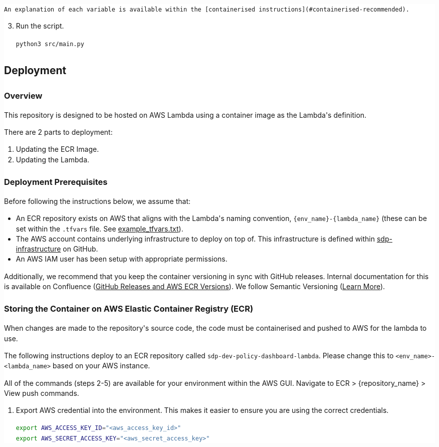     An explanation of each variable is available within the [containerised instructions](#containerised-recommended).

3. Run the script.

    ```bash
    python3 src/main.py
    ```

## Deployment

### Overview

This repository is designed to be hosted on AWS Lambda using a container image as the Lambda's definition.

There are 2 parts to deployment:

1. Updating the ECR Image.
2. Updating the Lambda.

### Deployment Prerequisites

Before following the instructions below, we assume that:

- An ECR repository exists on AWS that aligns with the Lambda's naming convention, `{env_name}-{lambda_name}` (these can be set within the `.tfvars` file. See [example_tfvars.txt](../terraform/data_logger/env/sandbox/example_tfvars.txt)).
- The AWS account contains underlying infrastructure to deploy on top of. This infrastructure is defined within [sdp-infrastructure](https://github.com/ONS-Innovation/sdp-infrastructure) on GitHub.
- An AWS IAM user has been setup with appropriate permissions.

Additionally, we recommend that you keep the container versioning in sync with GitHub releases. Internal documentation for this is available on Confluence ([GitHub Releases and AWS ECR Versions](https://confluence.ons.gov.uk/display/KEH/GitHub+Releases+and+AWS+ECR+Versions)). We follow Semantic Versioning ([Learn More](https://semver.org/spec/v2.0.0.html)).

### Storing the Container on AWS Elastic Container Registry (ECR)

When changes are made to the repository's source code, the code must be containerised and pushed to AWS for the lambda to use.

The following instructions deploy to an ECR repository called `sdp-dev-policy-dashboard-lambda`. Please change this to `<env_name>-<lambda_name>` based on your AWS instance.

All of the commands (steps 2-5) are available for your environment within the AWS GUI. Navigate to ECR > {repository_name} > View push commands.

1. Export AWS credential into the environment. This makes it easier to ensure you are using the correct credentials.

    ```bash
    export AWS_ACCESS_KEY_ID="<aws_access_key_id>"
    export AWS_SECRET_ACCESS_KEY="<aws_secret_access_key>"
    ```
